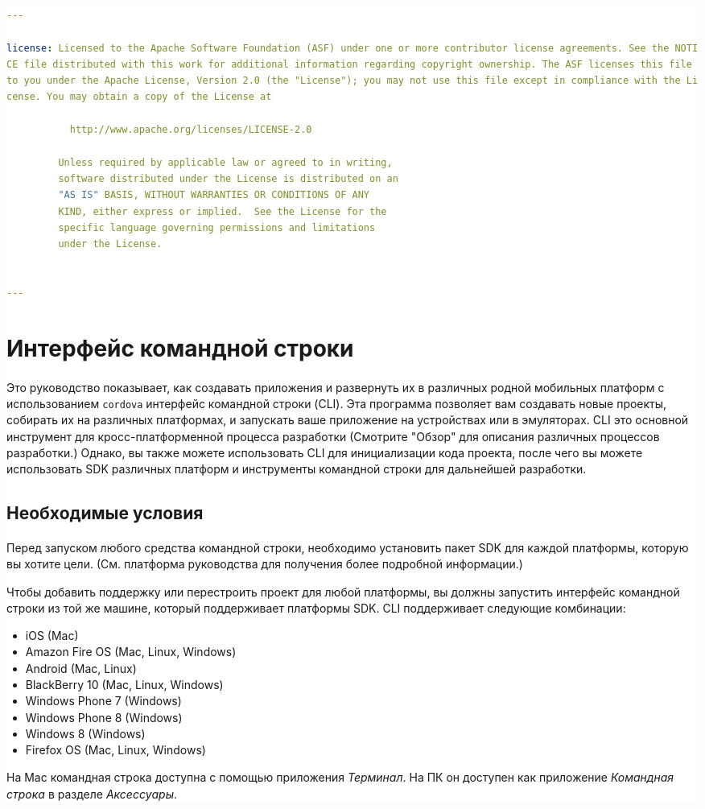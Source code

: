 ```yaml
---

license: Licensed to the Apache Software Foundation (ASF) under one or more contributor license agreements. See the NOTICE file distributed with this work for additional information regarding copyright ownership. The ASF licenses this file to you under the Apache License, Version 2.0 (the "License"); you may not use this file except in compliance with the License. You may obtain a copy of the License at

           http://www.apache.org/licenses/LICENSE-2.0

         Unless required by applicable law or agreed to in writing,
         software distributed under the License is distributed on an
         "AS IS" BASIS, WITHOUT WARRANTIES OR CONDITIONS OF ANY
         KIND, either express or implied.  See the License for the
         specific language governing permissions and limitations
         under the License.


---
```


# Интерфейс командной строки

Это руководство показывает, как создавать приложения и развернуть их в различных родной мобильных платформ с использованием `cordova` интерфейс командной строки (CLI). Эта программа позволяет вам создавать новые проекты, собирать их на различных платформах, и запускать ваше приложение на устройствах или в эмуляторах. CLI это основной инструмент для кросс-платформенной процесса разработки (Смотрите "Обзор" для описания различных процессов разработки.) Однако, вы также можете использовать CLI для инициализации кода проекта, после чего вы можете использовать SDK различных платформ и инструменты командной строки для дальнейшей разработки.

## Необходимые условия

Перед запуском любого средства командной строки, необходимо установить пакет SDK для каждой платформы, которую вы хотите цели. (См. платформа руководства для получения более подробной информации.)

Чтобы добавить поддержку или перестроить проект для любой платформы, вы должны запустить интерфейс командной строки из той же машине, который поддерживает платформы SDK. CLI поддерживает следующие комбинации:

*   iOS (Mac)
*   Amazon Fire OS (Mac, Linux, Windows)
*   Android (Mac, Linux)
*   BlackBerry 10 (Mac, Linux, Windows)
*   Windows Phone 7 (Windows)
*   Windows Phone 8 (Windows)
*   Windows 8 (Windows)
*   Firefox OS (Mac, Linux, Windows)

На Mac командная строка доступна с помощью приложения *Терминал*. На ПК он доступен как приложение *Командная строка* в разделе *Аксессуары*.
